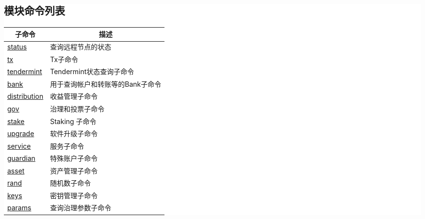 ## 模块命令列表

| **子命令**                        | **描述**                         |
| --------------------------------- | -------------------------------- |
| [status](./status.md)             | 查询远程节点的状态               |
| [tx](./tx.md)                     | Tx子命令                         |
| [tendermint](./tendermint.md)     | Tendermint状态查询子命令         |
| [bank](./bank.md)                 | 用于查询帐户和转账等的Bank子命令 |
| [distribution](./distribution.md) | 收益管理子命令                   |
| [gov](./gov.md)                   | 治理和投票子命令                 |
| [stake](./stake.md)               | Staking 子命令                   |
| [upgrade](./upgrade.md)           | 软件升级子命令                   |
| [service](./service.md)           | 服务子命令                       |
| [guardian](./guardian.md)         | 特殊账户子命令                   |
| [asset](./asset.md)               | 资产管理子命令                   |
| [rand](./rand.md)                 | 随机数子命令                     |
| [keys](./keys.md)                 | 密钥管理子命令                   |
| [params](./params.md)             | 查询治理参数子命令               |
